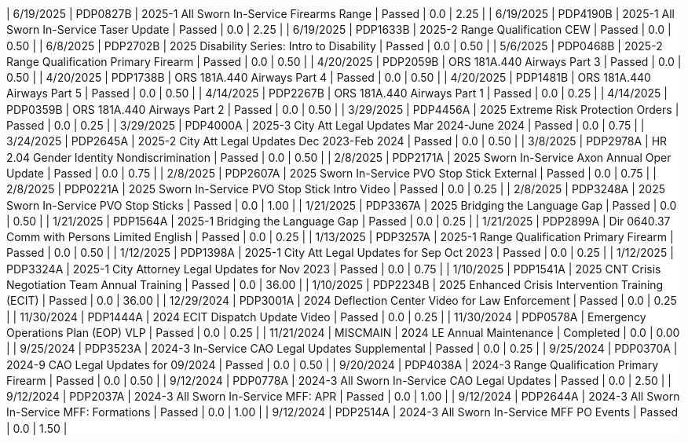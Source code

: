 | 6/19/2025 | PDP0827B | 2025-1 All Sworn In-Service Firearms Range | Passed | 0.0 | 2.25 |
| 6/19/2025 | PDP4190B | 2025-1 All Sworn In-Service Taser Update | Passed | 0.0 | 2.25 |
| 6/19/2025 | PDP1633B | 2025-2 Range Qualification CEW | Passed | 0.0 | 0.50 |
| 6/8/2025 | PDP2702B | 2025 Disability Series: Intro to Disability | Passed | 0.0 | 0.50 |
| 5/6/2025 | PDP0468B | 2025-2 Range Qualification Primary Firearm | Passed | 0.0 | 0.50 |
| 4/20/2025 | PDP2059B | ORS 181A.440 Airways Part 3 | Passed | 0.0 | 0.50 |
| 4/20/2025 | PDP1738B | ORS 181A.440 Airways Part 4 | Passed | 0.0 | 0.50 |
| 4/20/2025 | PDP1481B | ORS 181A.440 Airways Part 5 | Passed | 0.0 | 0.50 |
| 4/14/2025 | PDP2267B | ORS 181A.440 Airways Part 1 | Passed | 0.0 | 0.25 |
| 4/14/2025 | PDP0359B | ORS 181A.440 Airways Part 2 | Passed | 0.0 | 0.50 |
| 3/29/2025 | PDP4456A | 2025 Extreme Risk Protection Orders | Passed | 0.0 | 0.25 |
| 3/29/2025 | PDP4000A | 2025-3 City Att Legal Updates Mar 2024-June 2024 | Passed | 0.0 | 0.75 |
| 3/24/2025 | PDP2645A | 2025-2 City Att Legal Updates Dec 2023-Feb 2024 | Passed | 0.0 | 0.50 |
| 3/8/2025 | PDP2978A | HR 2.04 Gender Identity Nondiscrimination | Passed | 0.0 | 0.50 |
| 2/8/2025 | PDP2171A | 2025 Sworn In-Service Axon Annual Oper Update | Passed | 0.0 | 0.75 |
| 2/8/2025 | PDP2607A | 2025 Sworn In-Service PVO Stop Stick External | Passed | 0.0 | 0.75 |
| 2/8/2025 | PDP0221A | 2025 Sworn In-Service PVO Stop Stick Intro Video | Passed | 0.0 | 0.25 |
| 2/8/2025 | PDP3248A | 2025 Sworn In-Service PVO Stop Sticks | Passed | 0.0 | 1.00 |
| 1/21/2025 | PDP3367A | 2025 Bridging the Language Gap | Passed | 0.0 | 0.50 |
| 1/21/2025 | PDP1564A | 2025-1 Bridging the Language Gap | Passed | 0.0 | 0.25 |
| 1/21/2025 | PDP2899A | Dir 0640.37 Comm with Persons Limited English | Passed | 0.0 | 0.25 |
| 1/13/2025 | PDP3257A | 2025-1 Range Qualification Primary Firearm | Passed | 0.0 | 0.50 |
| 1/12/2025 | PDP1398A | 2025-1 City Att Legal Updates for Sep  Oct 2023 | Passed | 0.0 | 0.25 |
| 1/12/2025 | PDP3324A | 2025-1 City Attorney Legal Updates for Nov 2023 | Passed | 0.0 | 0.75 |
| 1/10/2025 | PDP1541A | 2025 CNT Crisis Negotiation Team Annual Training | Passed | 0.0 | 36.00 |
| 1/10/2025 | PDP2234B | 2025 Enhanced Crisis Intervention Training (ECIT) | Passed | 0.0 | 36.00 |
| 12/29/2024 | PDP3001A | 2024 Deflection Center Video for Law Enforcement | Passed | 0.0 | 0.25 |
| 11/30/2024 | PDP1444A | 2024 ECIT Dispatch Update Video | Passed | 0.0 | 0.25 |
| 11/30/2024 | PDP0578A | Emergency Operations Plan (EOP) VLP | Passed | 0.0 | 0.25 |
| 11/21/2024 | MISCMAIN | 2024 LE Annual Maintenance | Completed | 0.0 | 0.00 |
| 9/25/2024 | PDP3523A | 2024-3 In-Service CAO Legal Updates Supplemental | Passed | 0.0 | 0.25 |
| 9/25/2024 | PDP0370A | 2024-9 CAO Legal Updates for 09/2024 | Passed | 0.0 | 0.50 |
| 9/20/2024 | PDP4038A | 2024-3 Range Qualification Primary Firearm | Passed | 0.0 | 0.50 |
| 9/12/2024 | PDP0778A | 2024-3 All Sworn In-Service CAO Legal Updates | Passed | 0.0 | 2.50 |
| 9/12/2024 | PDP2037A | 2024-3 All Sworn In-Service MFF: APR | Passed | 0.0 | 1.00 |
| 9/12/2024 | PDP2644A | 2024-3 All Sworn In-Service MFF: Formations | Passed | 0.0 | 1.00 |
| 9/12/2024 | PDP2514A | 2024-3 All Sworn In-Service MFF PO Events | Passed | 0.0 | 1.50 |